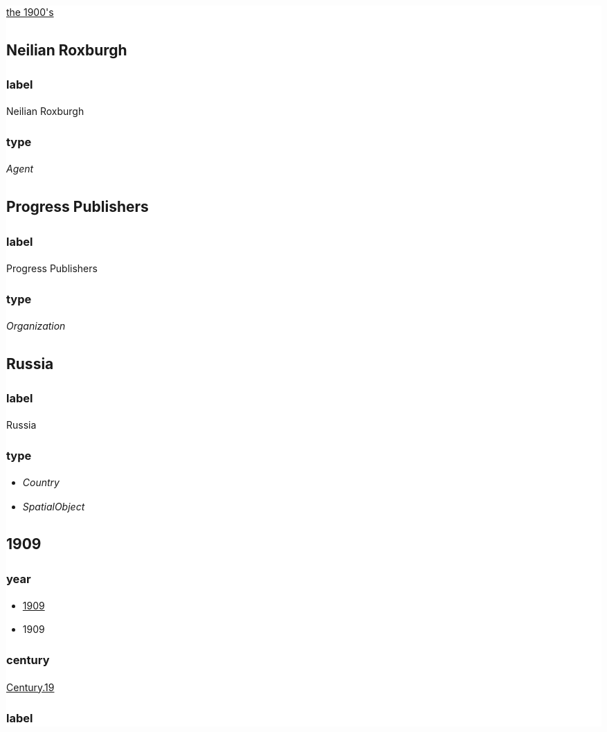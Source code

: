 
[the 1900's](#the-1900's)

## Neilian Roxburgh

### label


Neilian Roxburgh

### type


*Agent*

## Progress Publishers

### label


Progress Publishers

### type


*Organization*

## Russia

### label


Russia

### type

 - *Country*

 - *SpatialObject*

## 1909

### year

 - [1909](#1909)

 - 1909

### century


[Century.19](#Century.19)

### label
